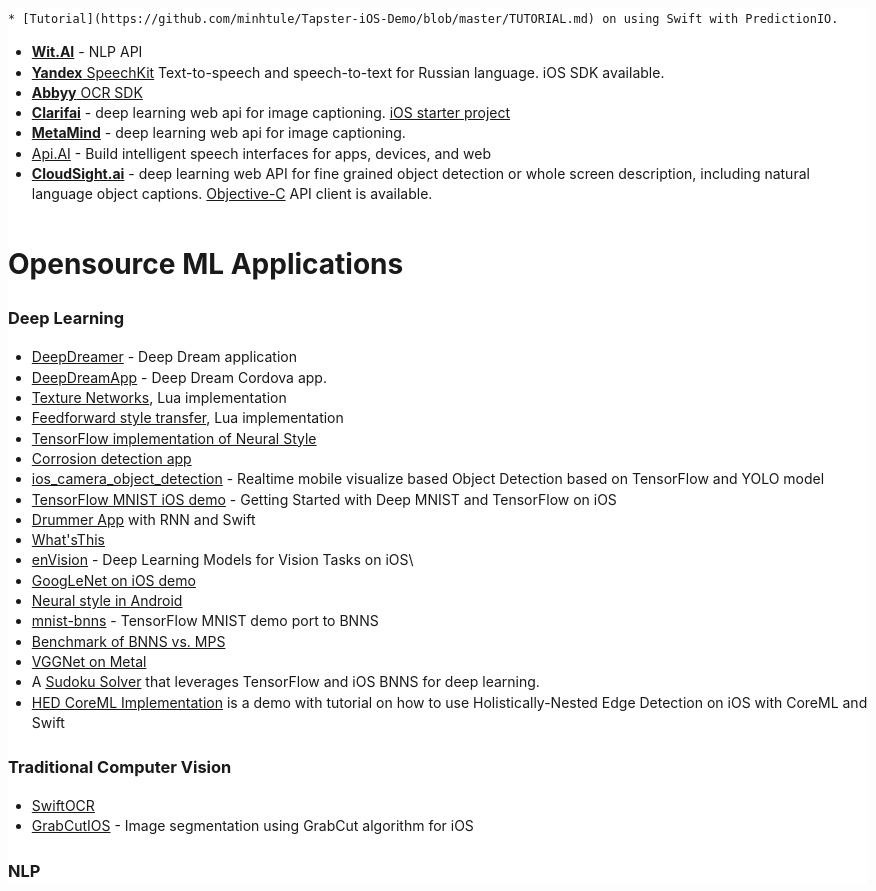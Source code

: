     * [Tutorial](https://github.com/minhtule/Tapster-iOS-Demo/blob/master/TUTORIAL.md) on using Swift with PredictionIO.
* [**Wit.AI**](https://wit.ai/) - NLP API
* [**Yandex** SpeechKit](https://tech.yandex.com/speechkit/mobilesdk/) Text-to-speech and speech-to-text for Russian language. iOS SDK available.
* [**Abbyy** OCR SDK](http://www.abbyy.com/mobile-ocr/iphone-ocr/)
* [**Clarifai**](http://www.clarifai.com/#) - deep learning web api for image captioning. [iOS starter project](https://github.com/Clarifai/clarifai-ios-starter)
* [**MetaMind**](https://www.metamind.io/) - deep learning web api for image captioning.
* [Api.AI](https://api.ai/) - Build intelligent speech interfaces
for apps, devices, and web
* [**CloudSight.ai**](https://cloudsight.ai/) - deep learning web API for fine grained object detection or whole screen description, including natural language object captions. [Objective-C](https://github.com/cloudsight/cloudsight-objc) API client is available.

# <a name="mlapps"/>Opensource ML Applications


### Deep Learning

* [DeepDreamer](https://github.com/johndpope/deepdreamer) - Deep Dream application
* [DeepDreamApp](https://github.com/johndpope/DeepDreamApp) - Deep Dream Cordova app.
* [Texture Networks](https://github.com/DmitryUlyanov/texture_nets), Lua implementation
* [Feedforward style transfer](https://github.com/jcjohnson/fast-neural-style), Lua implementation
* [TensorFlow implementation of Neural Style](https://github.com/cysmith/neural-style-tf)
* [Corrosion detection app](https://github.com/jmolayem/corrosionapp)
* [ios_camera_object_detection](https://github.com/yjmade/ios_camera_object_detection) - Realtime mobile visualize based Object Detection based on TensorFlow and YOLO model
* [TensorFlow MNIST iOS demo](https://github.com/mattrajca/MNIST) - Getting Started with Deep MNIST and TensorFlow on iOS
* [Drummer App](https://github.com/hollance/RNN-Drummer-Swift) with RNN and Swift
* [What'sThis](https://github.com/pppoe/WhatsThis-iOS)
* [enVision](https://github.com/IDLabs-Gate/enVision) - Deep Learning Models for Vision Tasks on iOS\
* [GoogLeNet on iOS demo](https://github.com/krasin/MetalDetector)
* [Neural style in Android](https://github.com/naman14/Arcade)
* [mnist-bnns](https://github.com/paiv/mnist-bnns) - TensorFlow MNIST demo port to BNNS
* [Benchmark of BNNS vs. MPS](https://github.com/hollance/BNNS-vs-MPSCNN)
* [VGGNet on Metal](https://github.com/hollance/VGGNet-Metal)
* A [Sudoku Solver](https://github.com/waitingcheung/deep-sudoku-solver) that leverages TensorFlow and iOS BNNS for deep learning.
* [HED CoreML Implementation](https://github.com/s1ddok/HED-CoreML) is a demo with tutorial on how to use Holistically-Nested Edge Detection on iOS with CoreML and Swift

### Traditional Computer Vision

* [SwiftOCR](https://github.com/garnele007/SwiftOCR)
* [GrabCutIOS](https://github.com/naver/grabcutios) - Image segmentation using GrabCut algorithm for iOS

### NLP
